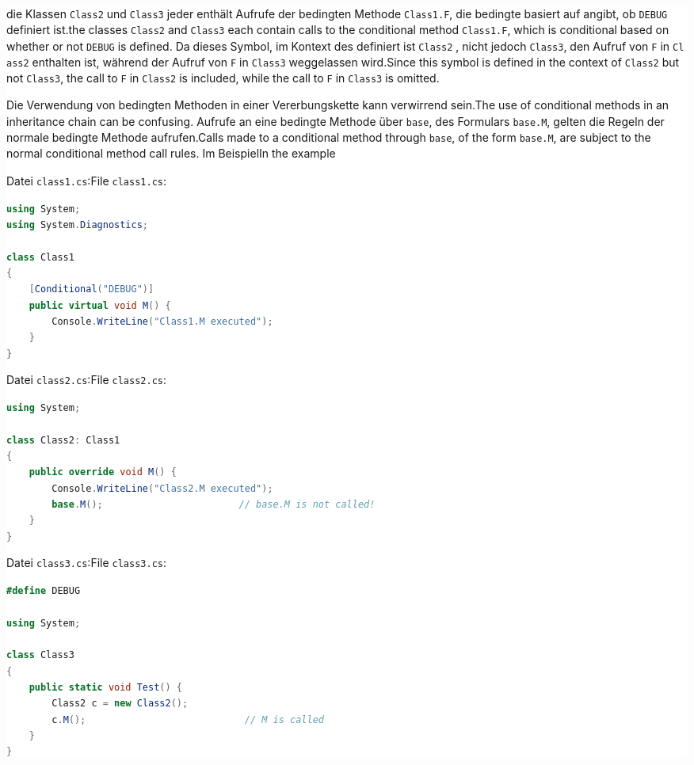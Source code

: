 <span data-ttu-id="eacc9-291">die Klassen `Class2` und `Class3` jeder enthält Aufrufe der bedingten Methode `Class1.F`, die bedingte basiert auf angibt, ob `DEBUG` definiert ist.</span><span class="sxs-lookup"><span data-stu-id="eacc9-291">the classes `Class2` and `Class3` each contain calls to the conditional method `Class1.F`, which is conditional based on whether or not `DEBUG` is defined.</span></span> <span data-ttu-id="eacc9-292">Da dieses Symbol, im Kontext des definiert ist `Class2` , nicht jedoch `Class3`, den Aufruf von `F` in `Class2` enthalten ist, während der Aufruf von `F` in `Class3` weggelassen wird.</span><span class="sxs-lookup"><span data-stu-id="eacc9-292">Since this symbol is defined in the context of `Class2` but not `Class3`, the call to `F` in `Class2` is included, while the call to `F` in `Class3` is omitted.</span></span>

<span data-ttu-id="eacc9-293">Die Verwendung von bedingten Methoden in einer Vererbungskette kann verwirrend sein.</span><span class="sxs-lookup"><span data-stu-id="eacc9-293">The use of conditional methods in an inheritance chain can be confusing.</span></span> <span data-ttu-id="eacc9-294">Aufrufe an eine bedingte Methode über `base`, des Formulars `base.M`, gelten die Regeln der normale bedingte Methode aufrufen.</span><span class="sxs-lookup"><span data-stu-id="eacc9-294">Calls made to a conditional method through `base`, of the form `base.M`, are subject to the normal conditional method call rules.</span></span> <span data-ttu-id="eacc9-295">Im Beispiel</span><span class="sxs-lookup"><span data-stu-id="eacc9-295">In the example</span></span>

<span data-ttu-id="eacc9-296">Datei `class1.cs`:</span><span class="sxs-lookup"><span data-stu-id="eacc9-296">File `class1.cs`:</span></span>

```csharp
using System;
using System.Diagnostics;

class Class1 
{
    [Conditional("DEBUG")]
    public virtual void M() {
        Console.WriteLine("Class1.M executed");
    }
}
```

<span data-ttu-id="eacc9-297">Datei `class2.cs`:</span><span class="sxs-lookup"><span data-stu-id="eacc9-297">File `class2.cs`:</span></span>

```csharp
using System;

class Class2: Class1
{
    public override void M() {
        Console.WriteLine("Class2.M executed");
        base.M();                        // base.M is not called!
    }
}
```

<span data-ttu-id="eacc9-298">Datei `class3.cs`:</span><span class="sxs-lookup"><span data-stu-id="eacc9-298">File `class3.cs`:</span></span>

```csharp
#define DEBUG

using System;

class Class3
{
    public static void Test() {
        Class2 c = new Class2();
        c.M();                            // M is called
    }
}
```
